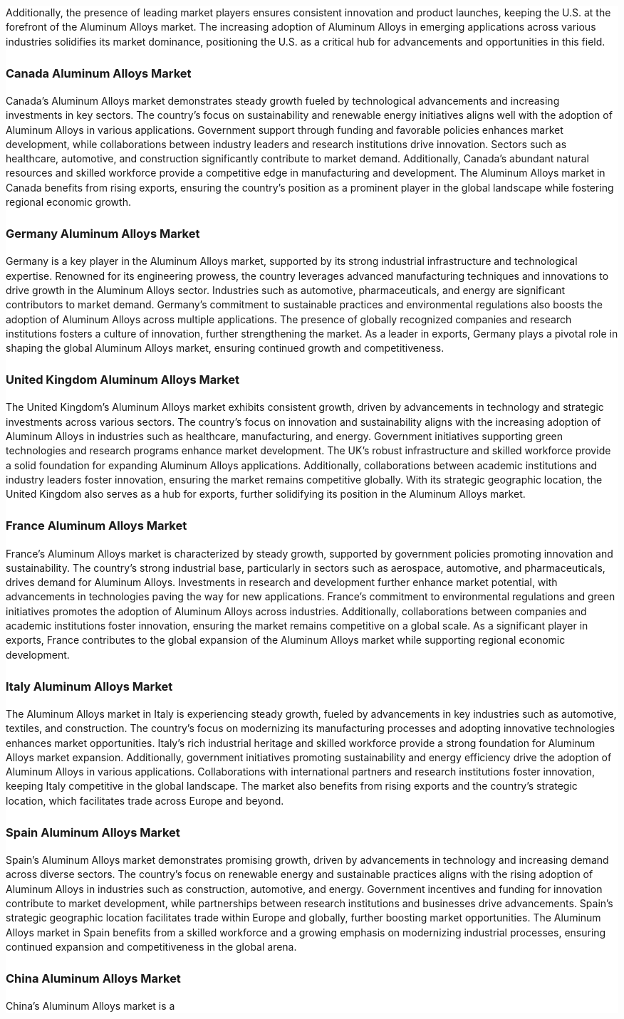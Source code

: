 Additionally, the presence of leading market players ensures consistent innovation and product launches, keeping the U.S. at the forefront of the Aluminum Alloys market. The increasing adoption of Aluminum Alloys in emerging applications across various industries solidifies its market dominance, positioning the U.S. as a critical hub for advancements and opportunities in this field.</p><h3>Canada Aluminum Alloys Market</h3><p>Canada&rsquo;s Aluminum Alloys market demonstrates steady growth fueled by technological advancements and increasing investments in key sectors. The country&rsquo;s focus on sustainability and renewable energy initiatives aligns well with the adoption of Aluminum Alloys in various applications. Government support through funding and favorable policies enhances market development, while collaborations between industry leaders and research institutions drive innovation. Sectors such as healthcare, automotive, and construction significantly contribute to market demand. Additionally, Canada&rsquo;s abundant natural resources and skilled workforce provide a competitive edge in manufacturing and development. The Aluminum Alloys market in Canada benefits from rising exports, ensuring the country&rsquo;s position as a prominent player in the global landscape while fostering regional economic growth.</p><h3>Germany Aluminum Alloys Market</h3><p>Germany is a key player in the Aluminum Alloys market, supported by its strong industrial infrastructure and technological expertise. Renowned for its engineering prowess, the country leverages advanced manufacturing techniques and innovations to drive growth in the Aluminum Alloys sector. Industries such as automotive, pharmaceuticals, and energy are significant contributors to market demand. Germany&rsquo;s commitment to sustainable practices and environmental regulations also boosts the adoption of Aluminum Alloys across multiple applications. The presence of globally recognized companies and research institutions fosters a culture of innovation, further strengthening the market. As a leader in exports, Germany plays a pivotal role in shaping the global Aluminum Alloys market, ensuring continued growth and competitiveness.</p><h3>United Kingdom Aluminum Alloys Market</h3><p>The United Kingdom&rsquo;s Aluminum Alloys market exhibits consistent growth, driven by advancements in technology and strategic investments across various sectors. The country&rsquo;s focus on innovation and sustainability aligns with the increasing adoption of Aluminum Alloys in industries such as healthcare, manufacturing, and energy. Government initiatives supporting green technologies and research programs enhance market development. The UK&rsquo;s robust infrastructure and skilled workforce provide a solid foundation for expanding Aluminum Alloys applications. Additionally, collaborations between academic institutions and industry leaders foster innovation, ensuring the market remains competitive globally. With its strategic geographic location, the United Kingdom also serves as a hub for exports, further solidifying its position in the Aluminum Alloys market.</p><h3>France Aluminum Alloys Market</h3><p>France&rsquo;s Aluminum Alloys market is characterized by steady growth, supported by government policies promoting innovation and sustainability. The country&rsquo;s strong industrial base, particularly in sectors such as aerospace, automotive, and pharmaceuticals, drives demand for Aluminum Alloys. Investments in research and development further enhance market potential, with advancements in technologies paving the way for new applications. France&rsquo;s commitment to environmental regulations and green initiatives promotes the adoption of Aluminum Alloys across industries. Additionally, collaborations between companies and academic institutions foster innovation, ensuring the market remains competitive on a global scale. As a significant player in exports, France contributes to the global expansion of the Aluminum Alloys market while supporting regional economic development.</p><h3>Italy Aluminum Alloys Market</h3><p>The Aluminum Alloys market in Italy is experiencing steady growth, fueled by advancements in key industries such as automotive, textiles, and construction. The country&rsquo;s focus on modernizing its manufacturing processes and adopting innovative technologies enhances market opportunities. Italy&rsquo;s rich industrial heritage and skilled workforce provide a strong foundation for Aluminum Alloys market expansion. Additionally, government initiatives promoting sustainability and energy efficiency drive the adoption of Aluminum Alloys in various applications. Collaborations with international partners and research institutions foster innovation, keeping Italy competitive in the global landscape. The market also benefits from rising exports and the country&rsquo;s strategic location, which facilitates trade across Europe and beyond.</p><h3>Spain Aluminum Alloys Market</h3><p>Spain&rsquo;s Aluminum Alloys market demonstrates promising growth, driven by advancements in technology and increasing demand across diverse sectors. The country&rsquo;s focus on renewable energy and sustainable practices aligns with the rising adoption of Aluminum Alloys in industries such as construction, automotive, and energy. Government incentives and funding for innovation contribute to market development, while partnerships between research institutions and businesses drive advancements. Spain&rsquo;s strategic geographic location facilitates trade within Europe and globally, further boosting market opportunities. The Aluminum Alloys market in Spain benefits from a skilled workforce and a growing emphasis on modernizing industrial processes, ensuring continued expansion and competitiveness in the global arena.</p><h3>China Aluminum Alloys Market</h3><p>China&rsquo;s Aluminum Alloys market is a